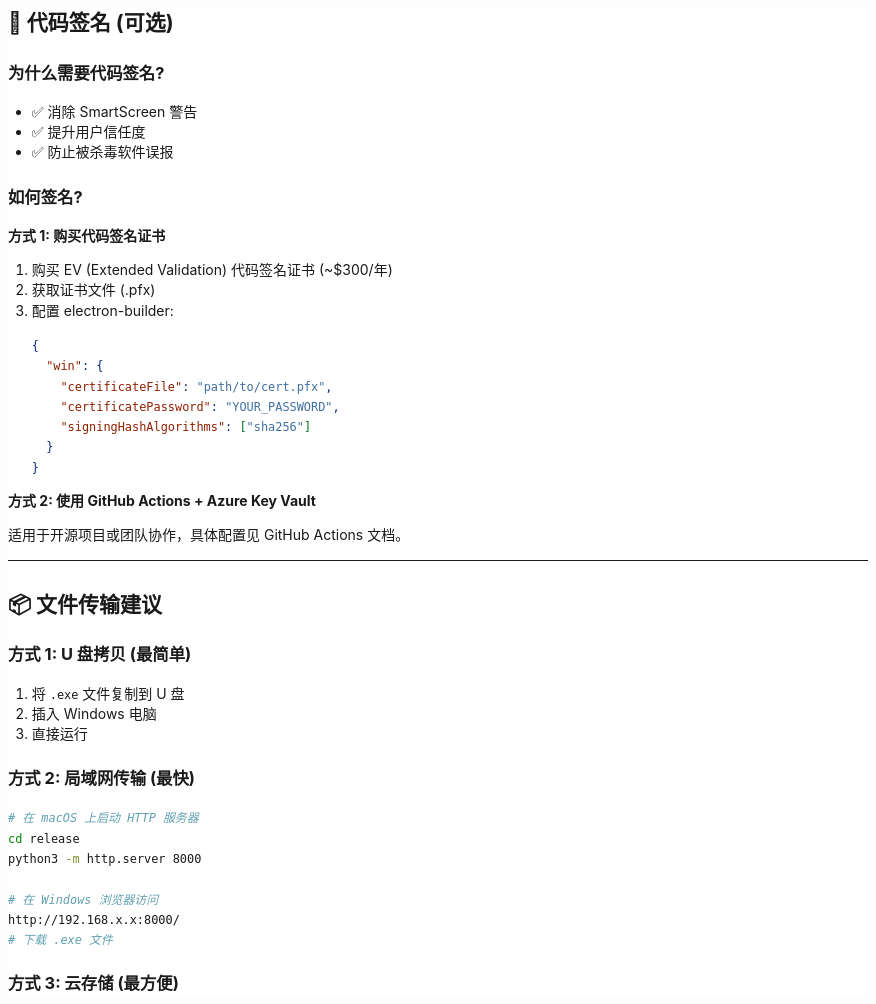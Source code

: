 ## 🔐 代码签名 (可选)

### 为什么需要代码签名?

- ✅ 消除 SmartScreen 警告
- ✅ 提升用户信任度
- ✅ 防止被杀毒软件误报

### 如何签名?

**方式 1: 购买代码签名证书**

1. 购买 EV (Extended Validation) 代码签名证书 (~$300/年)
2. 获取证书文件 (.pfx)
3. 配置 electron-builder:
   ```json
   {
     "win": {
       "certificateFile": "path/to/cert.pfx",
       "certificatePassword": "YOUR_PASSWORD",
       "signingHashAlgorithms": ["sha256"]
     }
   }
   ```

**方式 2: 使用 GitHub Actions + Azure Key Vault**

适用于开源项目或团队协作，具体配置见 GitHub Actions 文档。

---

## 📦 文件传输建议

### 方式 1: U 盘拷贝 (最简单)

1. 将 `.exe` 文件复制到 U 盘
2. 插入 Windows 电脑
3. 直接运行

### 方式 2: 局域网传输 (最快)

```bash
# 在 macOS 上启动 HTTP 服务器
cd release
python3 -m http.server 8000

# 在 Windows 浏览器访问
http://192.168.x.x:8000/
# 下载 .exe 文件
```

### 方式 3: 云存储 (最方便)

